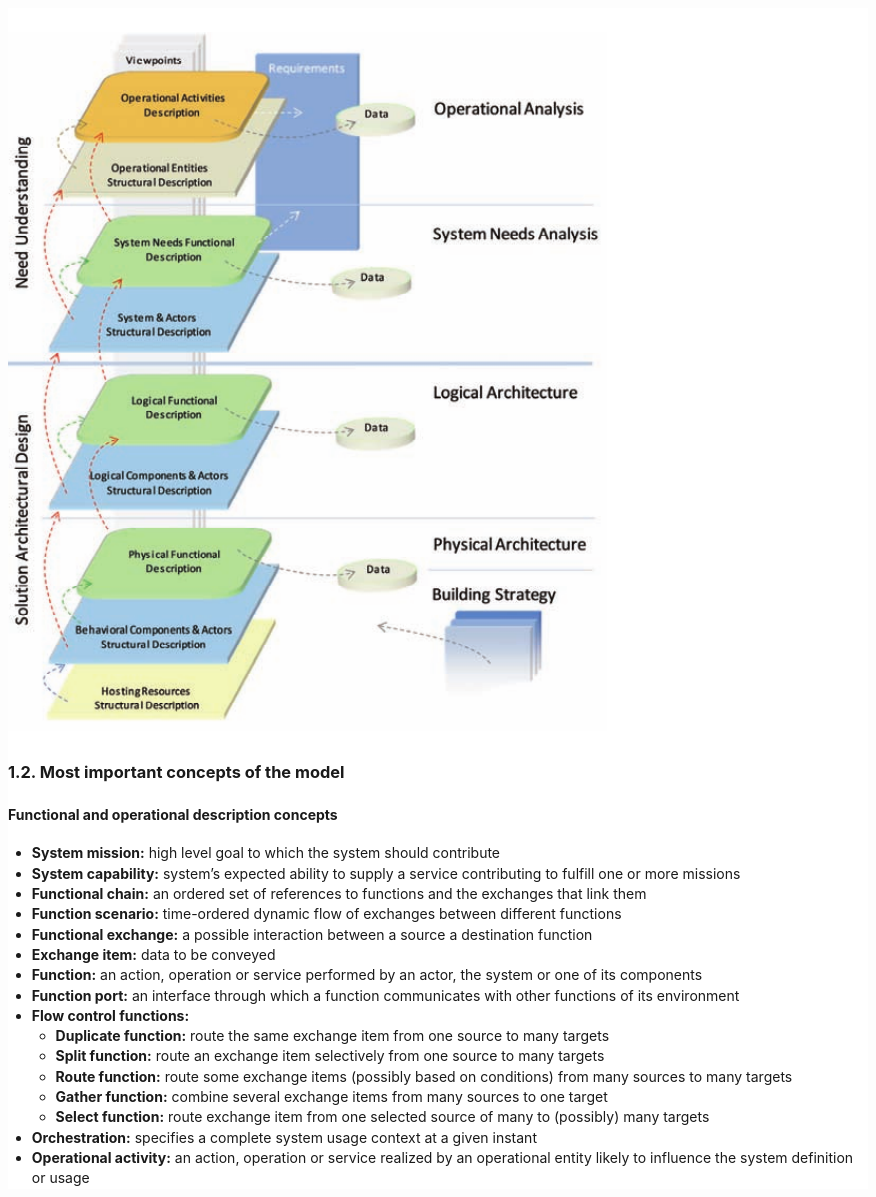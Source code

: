 ![Views and perspectives of Arcadia](Img/ViewsPerspectives.png)

### 1.2. Most important concepts of the model

#### Functional and operational description concepts
- __System mission:__ high level goal to which the system should contribute
- __System capability:__ system’s expected ability to supply a service contributing to fulfill one or more missions
- __Functional chain:__  an ordered set of references to functions and the exchanges that link them
- __Function scenario:__ time-ordered dynamic flow of exchanges between different functions
- __Functional exchange:__ a possible interaction between a source a destination function
- __Exchange item:__ data to be conveyed
- __Function:__ an action, operation or service performed by an actor, the system or one of its components
- __Function port:__ an interface through which a function communicates with other functions of its environment
- __Flow control functions:__
    - __Duplicate function:__ route the same exchange item from one source to many targets
    - __Split function:__ route an exchange item selectively from one source to many targets
    - __Route function:__ route some exchange items (possibly based on conditions) from many sources to many targets
    - __Gather function:__ combine several exchange items from many sources to one target
    - __Select function:__ route exchange item from one selected source of many to (possibly) many targets
- __Orchestration:__ specifies a complete system usage context at a given instant
- __Operational activity:__ an action, operation or service realized by an operational entity likely to influence the system definition or usage